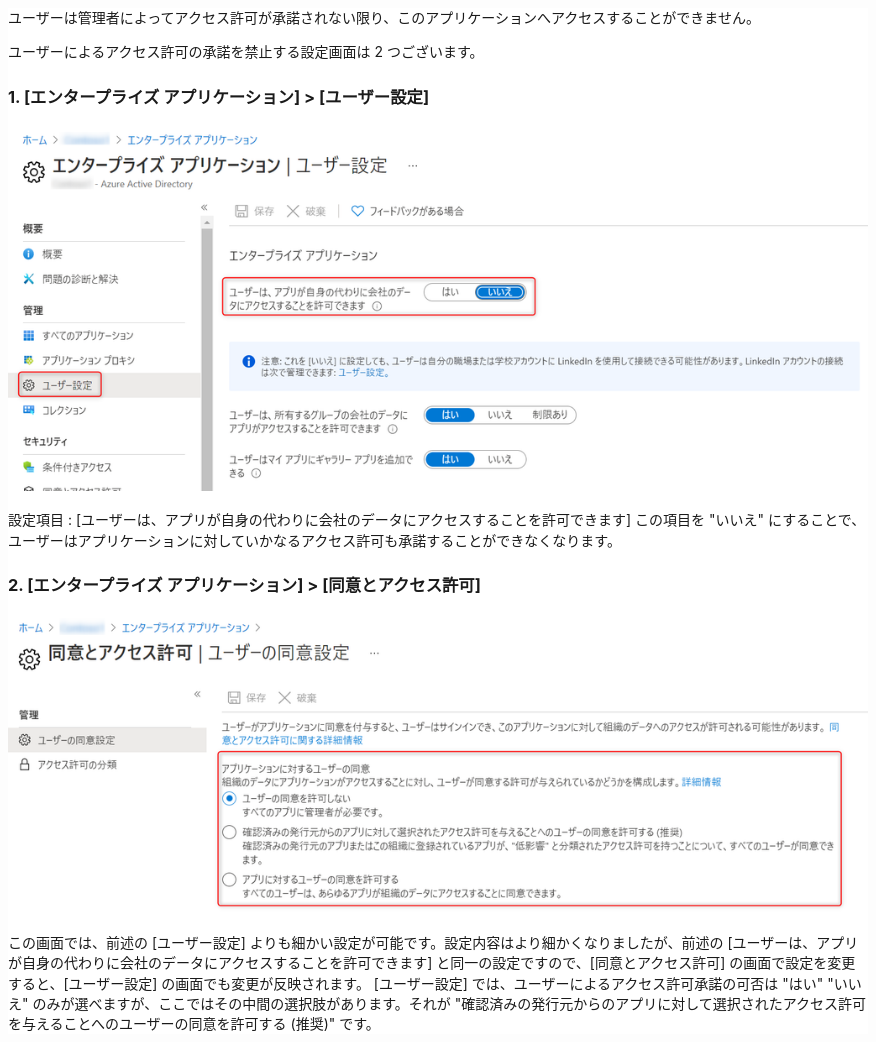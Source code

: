 ユーザーは管理者によってアクセス許可が承諾されない限り、このアプリケーションへアクセスすることができません。

ユーザーによるアクセス許可の承諾を禁止する設定画面は 2 つございます。


### 1. [エンタープライズ アプリケーション] > [ユーザー設定]

![fig5](./enterpriseapps-multitenantapps/fig5.png)

設定項目 : [ユーザーは、アプリが自身の代わりに会社のデータにアクセスすることを許可できます]
この項目を "いいえ" にすることで、ユーザーはアプリケーションに対していかなるアクセス許可も承諾することができなくなります。 

### 2. [エンタープライズ アプリケーション] > [同意とアクセス許可]

![fig6](./enterpriseapps-multitenantapps/fig6.png)

この画面では、前述の [ユーザー設定] よりも細かい設定が可能です。設定内容はより細かくなりましたが、前述の [ユーザーは、アプリが自身の代わりに会社のデータにアクセスすることを許可できます] と同一の設定ですので、[同意とアクセス許可] の画面で設定を変更すると、[ユーザー設定] の画面でも変更が反映されます。
[ユーザー設定] では、ユーザーによるアクセス許可承諾の可否は "はい" "いいえ" のみが選べますが、ここではその中間の選択肢があります。それが "確認済みの発行元からのアプリに対して選択されたアクセス許可を与えることへのユーザーの同意を許可する (推奨)" です。
